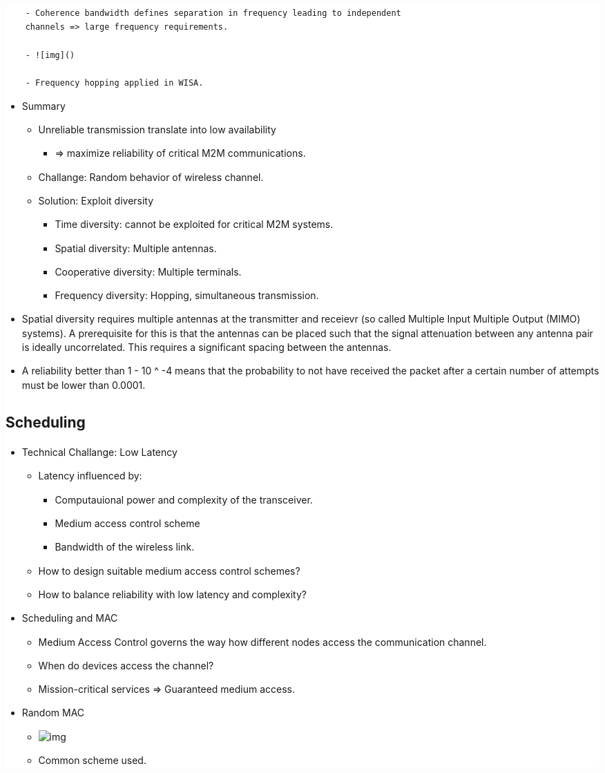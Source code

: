         - Coherence bandwidth defines separation in frequency leading to independent
        channels => large frequency requirements.

        - ![img]()

        - Frequency hopping applied in WISA.

* Summary

    * Unreliable transmission translate into low availability

        - => maximize reliability of critical M2M communications.

    * Challange: Random behavior of wireless channel.

    * Solution: Exploit diversity

        - Time diversity: cannot be exploited for critical M2M systems.

        - Spatial diversity: Multiple antennas.

        - Cooperative diversity: Multiple terminals.

        - Frequency diversity: Hopping, simultaneous transmission.

* Spatial diversity requires multiple antennas at the transmitter and receievr 
(so called Multiple Input Multiple Output (MIMO) systems). A prerequisite for this
is that the antennas can be placed such that the signal attenuation between any 
antenna pair is ideally uncorrelated. This requires a significant spacing between the 
antennas.

* A reliability better than 1 - 10 ^ -4 means that the probability to not have received 
the packet after a certain number of attempts must be lower than 0.0001.

## **Scheduling**

* Technical Challange: Low Latency

    * Latency influenced by:

        - Computauional power and complexity of the transceiver.

        - Medium access control scheme

        - Bandwidth of the wireless link.

    * How to design suitable medium access control schemes?

    * How to balance reliability with low latency and complexity?

* Scheduling and MAC

    * Medium Access Control governs the way how different nodes access the communication channel.

    * When do devices access the channel?

    * Mission-critical services => Guaranteed medium access.

* Random MAC

    * ![img]()

    * Common scheme used.
